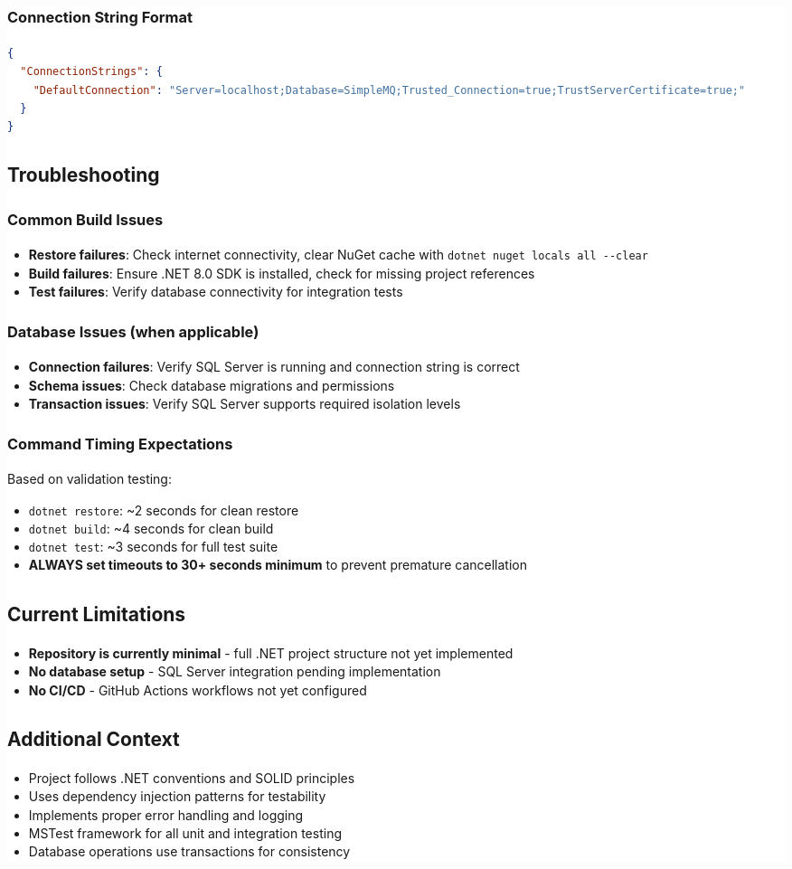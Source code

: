 ### Connection String Format
```json
{
  "ConnectionStrings": {
    "DefaultConnection": "Server=localhost;Database=SimpleMQ;Trusted_Connection=true;TrustServerCertificate=true;"
  }
}
```

## Troubleshooting

### Common Build Issues
- **Restore failures**: Check internet connectivity, clear NuGet cache with `dotnet nuget locals all --clear`
- **Build failures**: Ensure .NET 8.0 SDK is installed, check for missing project references
- **Test failures**: Verify database connectivity for integration tests

### Database Issues (when applicable)
- **Connection failures**: Verify SQL Server is running and connection string is correct
- **Schema issues**: Check database migrations and permissions
- **Transaction issues**: Verify SQL Server supports required isolation levels

### Command Timing Expectations
Based on validation testing:
- `dotnet restore`: ~2 seconds for clean restore
- `dotnet build`: ~4 seconds for clean build  
- `dotnet test`: ~3 seconds for full test suite
- **ALWAYS set timeouts to 30+ seconds minimum** to prevent premature cancellation

## Current Limitations
- **Repository is currently minimal** - full .NET project structure not yet implemented
- **No database setup** - SQL Server integration pending implementation  
- **No CI/CD** - GitHub Actions workflows not yet configured

## Additional Context
- Project follows .NET conventions and SOLID principles
- Uses dependency injection patterns for testability
- Implements proper error handling and logging
- MSTest framework for all unit and integration testing
- Database operations use transactions for consistency